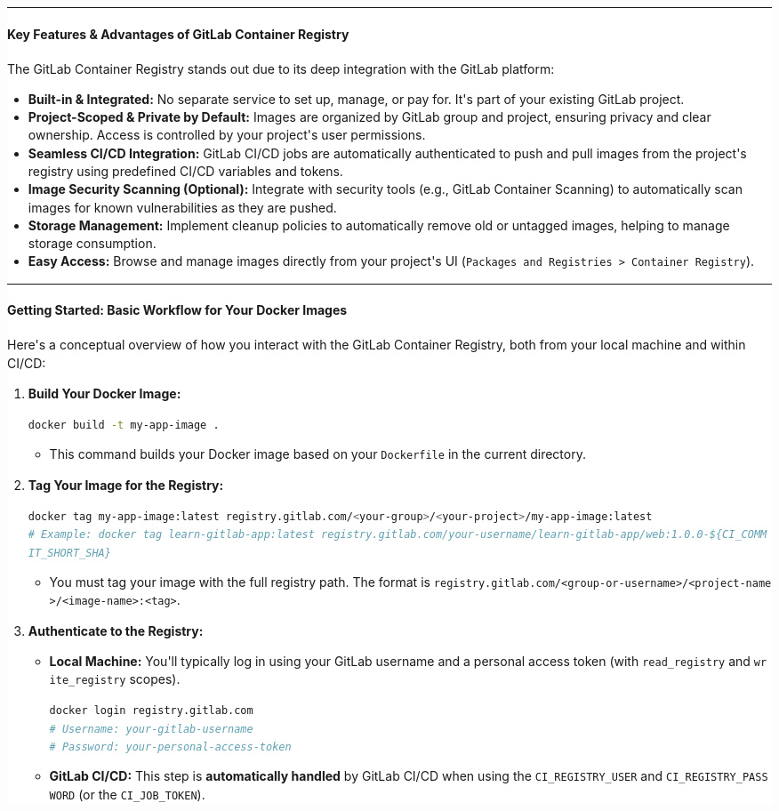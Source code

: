-----

#### Key Features & Advantages of GitLab Container Registry

The GitLab Container Registry stands out due to its deep integration with the GitLab platform:

  * **Built-in & Integrated:** No separate service to set up, manage, or pay for. It's part of your existing GitLab project.
  * **Project-Scoped & Private by Default:** Images are organized by GitLab group and project, ensuring privacy and clear ownership. Access is controlled by your project's user permissions.
  * **Seamless CI/CD Integration:** GitLab CI/CD jobs are automatically authenticated to push and pull images from the project's registry using predefined CI/CD variables and tokens.
  * **Image Security Scanning (Optional):** Integrate with security tools (e.g., GitLab Container Scanning) to automatically scan images for known vulnerabilities as they are pushed.
  * **Storage Management:** Implement cleanup policies to automatically remove old or untagged images, helping to manage storage consumption.
  * **Easy Access:** Browse and manage images directly from your project's UI (`Packages and Registries > Container Registry`).

-----

#### Getting Started: Basic Workflow for Your Docker Images

Here's a conceptual overview of how you interact with the GitLab Container Registry, both from your local machine and within CI/CD:

1.  **Build Your Docker Image:**

    ```bash
    docker build -t my-app-image .
    ```

      * This command builds your Docker image based on your `Dockerfile` in the current directory.

2.  **Tag Your Image for the Registry:**

    ```bash
    docker tag my-app-image:latest registry.gitlab.com/<your-group>/<your-project>/my-app-image:latest
    # Example: docker tag learn-gitlab-app:latest registry.gitlab.com/your-username/learn-gitlab-app/web:1.0.0-${CI_COMMIT_SHORT_SHA}
    ```

      * You must tag your image with the full registry path. The format is `registry.gitlab.com/<group-or-username>/<project-name>/<image-name>:<tag>`.

3.  **Authenticate to the Registry:**

      * **Local Machine:** You'll typically log in using your GitLab username and a personal access token (with `read_registry` and `write_registry` scopes).
        ```bash
        docker login registry.gitlab.com
        # Username: your-gitlab-username
        # Password: your-personal-access-token
        ```
      * **GitLab CI/CD:** This step is **automatically handled** by GitLab CI/CD when using the `CI_REGISTRY_USER` and `CI_REGISTRY_PASSWORD` (or the `CI_JOB_TOKEN`).
